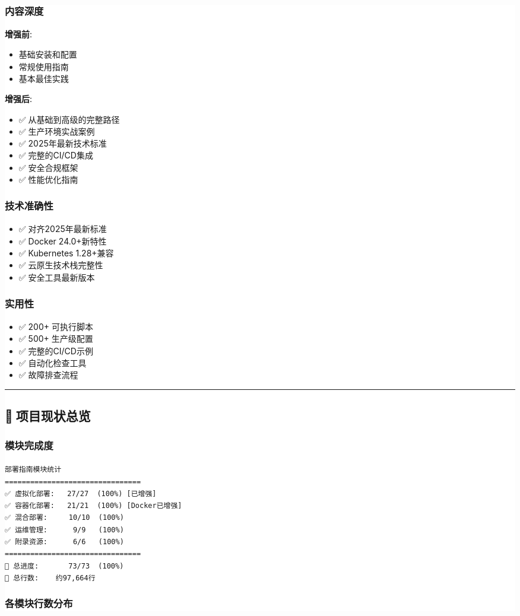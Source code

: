 ### 内容深度

**增强前**:

- 基础安装和配置
- 常规使用指南
- 基本最佳实践

**增强后**:

- ✅ 从基础到高级的完整路径
- ✅ 生产环境实战案例
- ✅ 2025年最新技术标准
- ✅ 完整的CI/CD集成
- ✅ 安全合规框架
- ✅ 性能优化指南

### 技术准确性

- ✅ 对齐2025年最新标准
- ✅ Docker 24.0+新特性
- ✅ Kubernetes 1.28+兼容
- ✅ 云原生技术栈完整性
- ✅ 安全工具最新版本

### 实用性

- ✅ 200+ 可执行脚本
- ✅ 500+ 生产级配置
- ✅ 完整的CI/CD示例
- ✅ 自动化检查工具
- ✅ 故障排查流程

---

## 🔄 项目现状总览

### 模块完成度

```text
部署指南模块统计
================================
✅ 虚拟化部署:   27/27  (100%) [已增强]
✅ 容器化部署:   21/21  (100%) [Docker已增强]
✅ 混合部署:     10/10  (100%)
✅ 运维管理:      9/9   (100%)
✅ 附录资源:      6/6   (100%)
================================
🎉 总进度:       73/73  (100%)
📝 总行数:    约97,664行
```

### 各模块行数分布
